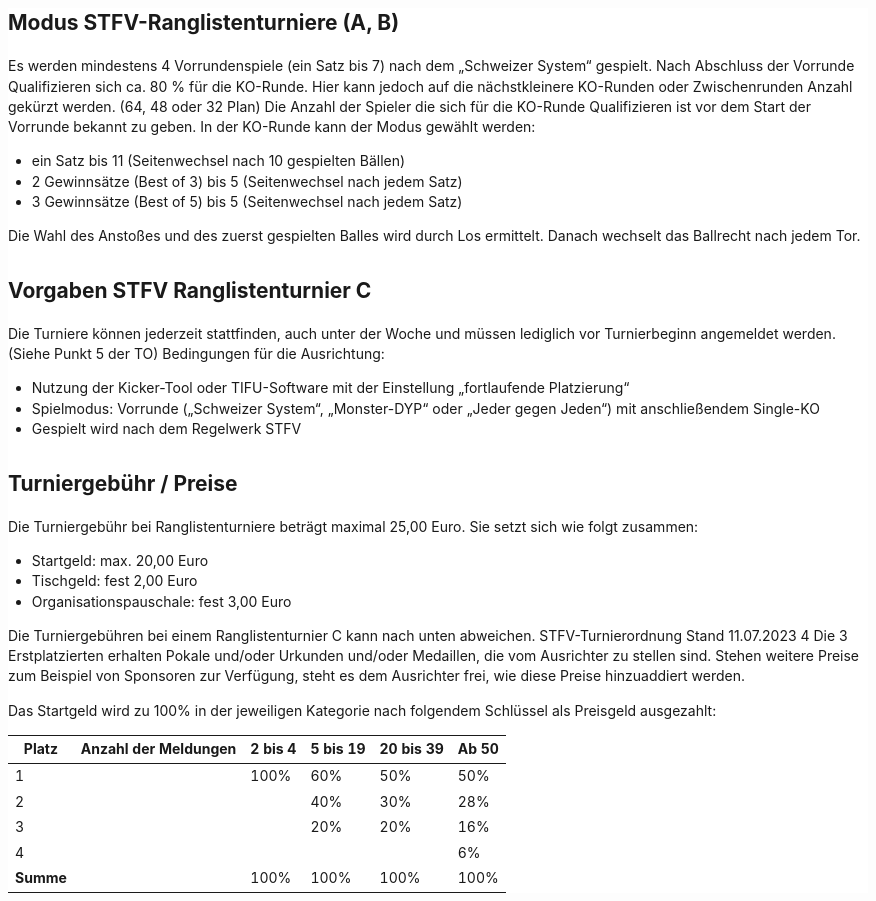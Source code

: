 ## Modus STFV-Ranglistenturniere (A, B)

Es werden mindestens 4 Vorrundenspiele (ein Satz bis 7) nach dem „Schweizer System“ gespielt. Nach Abschluss der Vorrunde Qualifizieren sich ca. 80 % für die KO-Runde. Hier kann jedoch auf die nächstkleinere KO-Runden oder Zwischenrunden Anzahl gekürzt werden. (64, 48 oder 32 Plan) Die Anzahl der Spieler die sich für die KO-Runde Qualifizieren ist vor dem Start der Vorrunde bekannt zu geben. In der KO-Runde kann der Modus gewählt werden: 

- ein Satz bis 11 (Seitenwechsel nach 10 gespielten Bällen) 
- 2 Gewinnsätze (Best of 3) bis 5 (Seitenwechsel nach jedem Satz) 
- 3 Gewinnsätze (Best of 5) bis 5 (Seitenwechsel nach jedem Satz) 

Die Wahl des Anstoßes und des zuerst gespielten Balles wird durch Los ermittelt. Danach wechselt das Ballrecht nach jedem Tor.

## Vorgaben STFV Ranglistenturnier C

Die Turniere können jederzeit stattfinden, auch unter der Woche und müssen lediglich vor Turnierbeginn angemeldet werden. (Siehe Punkt 5 der TO) Bedingungen für die Ausrichtung: 

- Nutzung der Kicker-Tool oder TIFU-Software mit der Einstellung „fortlaufende Platzierung“ 
- Spielmodus: Vorrunde („Schweizer System“, „Monster-DYP“ oder „Jeder gegen Jeden“) mit anschließendem Single-KO 
- Gespielt wird nach dem Regelwerk STFV

## Turniergebühr / Preise

Die Turniergebühr bei Ranglistenturniere beträgt maximal 25,00 Euro. Sie setzt sich wie folgt zusammen: 

- Startgeld:                      max. 20,00 Euro 
- Tischgeld:                         fest 2,00 Euro 
- Organisationspauschale: fest 3,00 Euro 

Die Turniergebühren bei einem Ranglistenturnier C kann nach unten abweichen. STFV-Turnierordnung Stand 11.07.2023 4 Die 3 Erstplatzierten erhalten Pokale und/oder Urkunden und/oder Medaillen, die vom Ausrichter zu stellen sind. Stehen weitere Preise zum Beispiel von Sponsoren zur Verfügung, steht es dem Ausrichter frei, wie diese Preise hinzuaddiert werden. 

Das Startgeld wird zu 100% in der jeweiligen Kategorie nach folgendem Schlüssel als Preisgeld ausgezahlt: 

| Platz | Anzahl der Meldungen | 2 bis 4 | 5 bis 19 | 20 bis 39 | Ab 50 |
|-------|-----------------------|---------|----------|-----------|-------|
| 1     |                       | 100%    | 60%      | 50%       | 50%   |
| 2     |                       |         | 40%      | 30%       | 28%   |
| 3     |                       |         | 20%      | 20%       | 16%   |
| 4     |                       |         |          |           | 6%    |
| **Summe** |                   | 100%    | 100%     | 100%      | 100%  |
